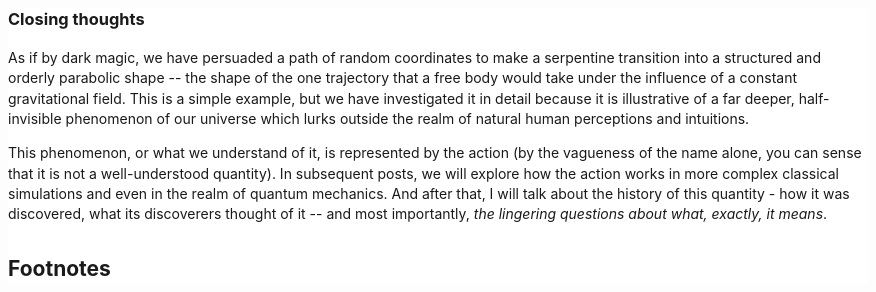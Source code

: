 </div>


### Closing thoughts

As if by dark magic, we have persuaded a path of random coordinates to make a serpentine transition into a structured and orderly parabolic shape -- the shape of the one trajectory that a free body would take under the influence of a constant gravitational field. This is a simple example, but we have investigated it in detail because it is illustrative of a far deeper, half-invisible phenomenon of our universe which lurks outside the realm of natural human perceptions and intuitions.

This phenomenon, or what we understand of it, is represented by the action (by the vagueness of the name alone, you can sense that it is not a well-understood quantity). In subsequent posts, we will explore how the action works in more complex classical simulations and even in the realm of quantum mechanics. And after that, I will talk about the history of this quantity - how it was discovered, what its discoverers thought of it -- and most importantly, _the lingering questions about what, exactly, it means_.






## Footnotes
[^fn0]: For a thorough introduction to the topic, I recommend [this](https://scholar.harvard.edu/files/david-morin/files/cmchap6.pdf) textbook chapter].
[^fn1]: That's why the whole method is often called _The Principle of Least Action_, a misnomer which I personally picked up by reading the Feynman Lectures.
[^fn2]: Specifically, dynamics problems.
[^fn3]: See [Morin, 2008](https://scholar.harvard.edu/files/david-morin/files/cmchap6.pdf) for an example.


<script language="javascript">
  function toggleCompare() {

    path = document.getElementById("compareImage").src
      if (path.split('/').pop() == "compare.png")
      {
          document.getElementById("compareImage").src = "/assets/ncf/compare.gif";
          document.getElementById("compareButton").textContent = "Reset";
      }
      else 
      {
          document.getElementById("compareImage").src = "/assets/ncf/compare.png";
          document.getElementById("compareButton").textContent = "Play";
      }
  }
</script>

